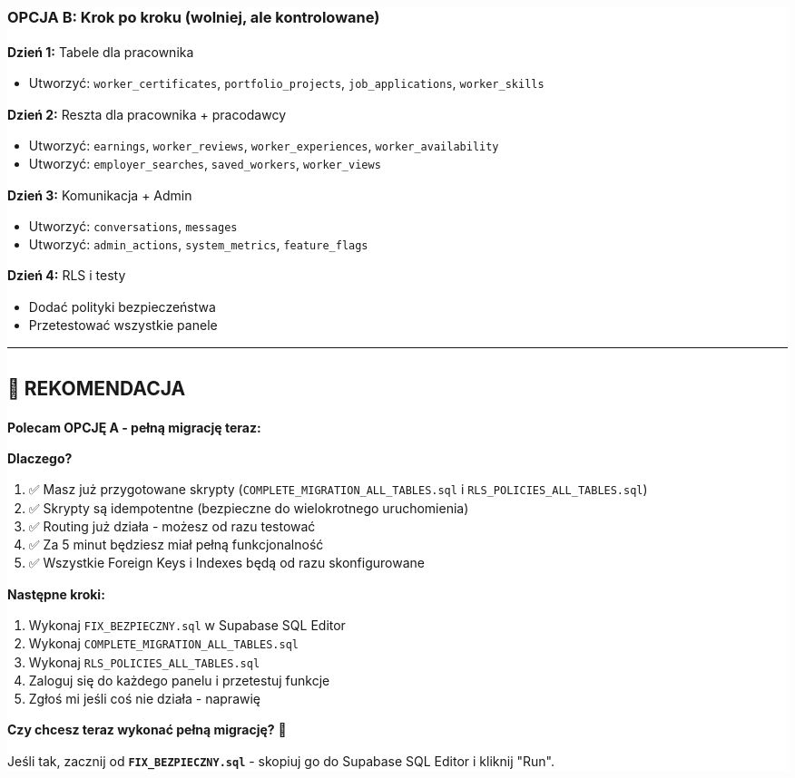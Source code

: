 
### OPCJA B: Krok po kroku (wolniej, ale kontrolowane)

**Dzień 1:** Tabele dla pracownika
- Utworzyć: `worker_certificates`, `portfolio_projects`, `job_applications`, `worker_skills`

**Dzień 2:** Reszta dla pracownika + pracodawcy
- Utworzyć: `earnings`, `worker_reviews`, `worker_experiences`, `worker_availability`
- Utworzyć: `employer_searches`, `saved_workers`, `worker_views`

**Dzień 3:** Komunikacja + Admin
- Utworzyć: `conversations`, `messages`
- Utworzyć: `admin_actions`, `system_metrics`, `feature_flags`

**Dzień 4:** RLS i testy
- Dodać polityki bezpieczeństwa
- Przetestować wszystkie panele

---

## 🚀 REKOMENDACJA

**Polecam OPCJĘ A - pełną migrację teraz:**

**Dlaczego?**
1. ✅ Masz już przygotowane skrypty (`COMPLETE_MIGRATION_ALL_TABLES.sql` i `RLS_POLICIES_ALL_TABLES.sql`)
2. ✅ Skrypty są idempotentne (bezpieczne do wielokrotnego uruchomienia)
3. ✅ Routing już działa - możesz od razu testować
4. ✅ Za 5 minut będziesz miał pełną funkcjonalność
5. ✅ Wszystkie Foreign Keys i Indexes będą od razu skonfigurowane

**Następne kroki:**
1. Wykonaj `FIX_BEZPIECZNY.sql` w Supabase SQL Editor
2. Wykonaj `COMPLETE_MIGRATION_ALL_TABLES.sql`
3. Wykonaj `RLS_POLICIES_ALL_TABLES.sql`
4. Zaloguj się do każdego panelu i przetestuj funkcje
5. Zgłoś mi jeśli coś nie działa - naprawię

**Czy chcesz teraz wykonać pełną migrację?** 🚀

Jeśli tak, zacznij od **`FIX_BEZPIECZNY.sql`** - skopiuj go do Supabase SQL Editor i kliknij "Run".
